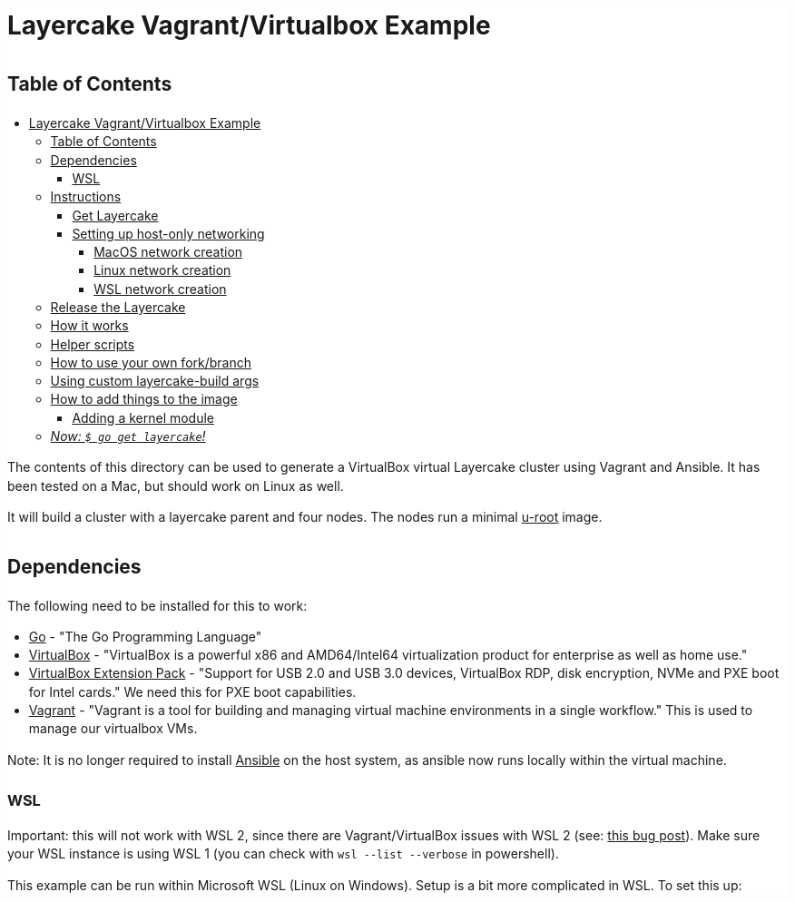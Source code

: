 # Layercake Vagrant/Virtualbox Example

## Table of Contents

- [Layercake Vagrant/Virtualbox Example](#layercake-vagrantvirtualbox-example)
  - [Table of Contents](#table-of-contents)
  - [Dependencies](#dependencies)
    - [WSL](#wsl)
  - [Instructions](#instructions)
    - [Get Layercake](#get-layercake)
    - [Setting up host-only networking](#setting-up-host-only-networking)
      - [MacOS network creation](#macos-network-creation)
      - [Linux network creation](#linux-network-creation)
      - [WSL network creation](#wsl-network-creation)
  - [Release the Layercake](#release-the-layercake)
  - [How it works](#how-it-works)
  - [Helper scripts](#helper-scripts)
  - [How to use your own fork/branch](#how-to-use-your-own-forkbranch)
  - [Using custom layercake-build args](#using-custom-layercake-build-args)
  - [How to add things to the image](#how-to-add-things-to-the-image)
    - [Adding a kernel module](#adding-a-kernel-module)
  - [_Now: `$ go get layercake`!_](#now--go-get-layercake)

The contents of this directory can be used to generate a VirtualBox virtual Layercake cluster using Vagrant and Ansible.  It has been tested on a Mac, but should work on Linux as well.

It will build a cluster with a layercake parent and four nodes.  The nodes run a minimal [u-root](https://github.com/u-root-/u-root) image.

## Dependencies

The following need to be installed for this to work:

- [Go](https://golang.org/) - "The Go Programming Language"
- [VirtualBox](https://virtulabox.org) - "VirtualBox is a powerful x86 and AMD64/Intel64 virtualization product for enterprise as well as home use."
- [VirtualBox Extension Pack](https://www.virtualbox.org/wiki/Downloads) - "Support for USB 2.0 and USB 3.0 devices, VirtualBox RDP, disk encryption, NVMe and PXE boot for Intel cards."  We need this for PXE boot capabilities.
- [Vagrant](https://www.vagrantup.com) - "Vagrant is a tool for building and managing virtual machine environments in a single workflow."  This is used to manage our virtualbox VMs.

Note: It is no longer required to install [Ansible](https://www.ansible.com) on the host system, as ansible now runs locally within the virtual machine.

### WSL

Important: this will not work with WSL 2, since there are Vagrant/VirtualBox issues with WSL 2 (see: [this bug post](https://github.com/geerlingguy/ansible-for-devops/issues/291)).  Make sure your WSL instance is using WSL 1 (you can check with `wsl --list --verbose` in powershell).

This example can be run within Microsoft WSL (Linux on Windows).  Setup is a bit more complicated in WSL.  To set this up:
